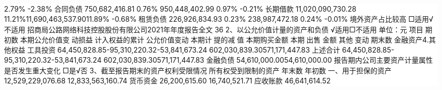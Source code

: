 2.79%
-2.38%
合同负债
750,682,416.81
0.76%
950,448,402.99
0.97%
-0.21%
长期借款
11,020,090,730.28
11.21%11,690,463,537.9011.89%
-0.68%
租赁负债
226,926,834.93
0.23%
238,987,472.18
0.24%
-0.01%
境外资产占比较高
□适用√不适用
招商局公路网络科技控股股份有限公司2021年年度报告全文
36
2、以公允价值计量的资产和负债
√适用□不适用
单位：元
项目
期初数
本期公允价值变
动损益
计入权益的累计
公允价值变动
本期计
提的减
值
本期购买金额
本期
出售
金额
其他
变动
期末数
金融资产4.其他权益
工具投资
64,450,828.85-95,310,220.32-53,841,673.24
602,030,839.30571,171,447.83
上述合计
64,450,828.85-95,310,220.32-53,841,673.24
602,030,839.30571,171,447.83
金融负债
54,610,000.0054,610,000.00
报告期内公司主要资产计量属性是否发生重大变化
□是√否
3、截至报告期末的资产权利受限情况
所有权受到限制的资产
年末数
年初数
一、用于担保的资产
12,529,229,076.68
12,833,563,160.74
货币资金
26,200,615.60
16,740,521.71
应收账款
46,641,614.52